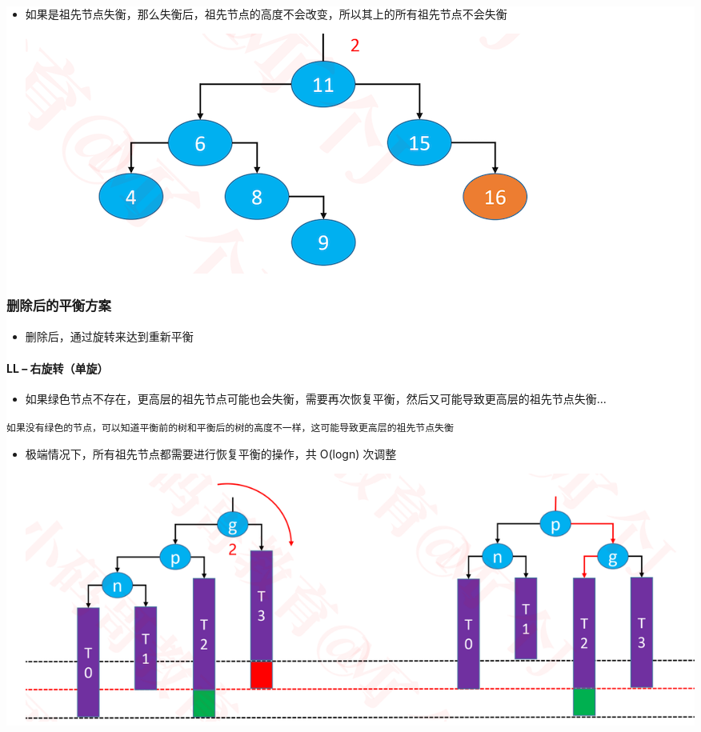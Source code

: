 - 如果是祖先节点失衡，那么失衡后，祖先节点的高度不会改变，所以其上的所有祖先节点不会失衡
  
    ![](./images/AVL15.png)
  
  



### 删除后的平衡方案

+ 删除后，通过旋转来达到重新平衡

#### LL – 右旋转（单旋）

+  如果绿色节点不存在，更高层的祖先节点可能也会失衡，需要再次恢复平衡，然后又可能导致更高层的祖先节点失衡...

  ```
  如果没有绿色的节点，可以知道平衡前的树和平衡后的树的高度不一样，这可能导致更高层的祖先节点失衡
  ```

  

+ 极端情况下，所有祖先节点都需要进行恢复平衡的操作，共 O(logn) 次调整

  ![](./images/AVL16.png)
